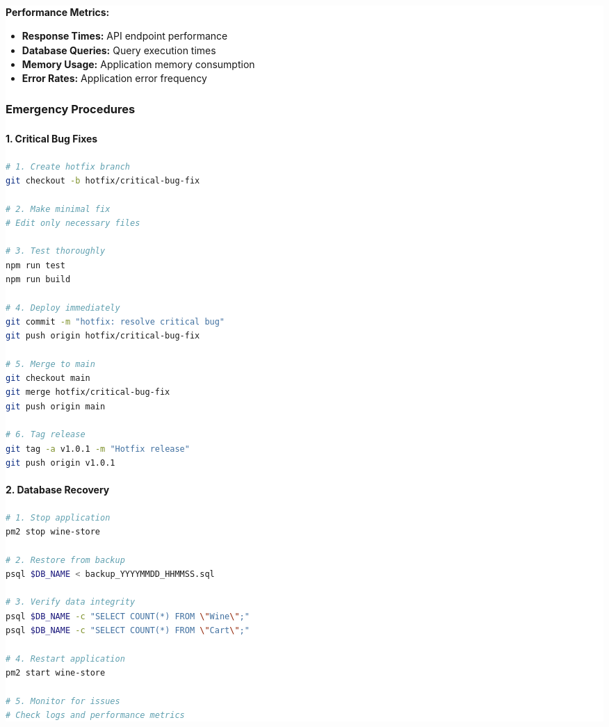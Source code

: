 **Performance Metrics:**

- **Response Times:** API endpoint performance
- **Database Queries:** Query execution times
- **Memory Usage:** Application memory consumption
- **Error Rates:** Application error frequency

### Emergency Procedures

#### 1. Critical Bug Fixes

```bash
# 1. Create hotfix branch
git checkout -b hotfix/critical-bug-fix

# 2. Make minimal fix
# Edit only necessary files

# 3. Test thoroughly
npm run test
npm run build

# 4. Deploy immediately
git commit -m "hotfix: resolve critical bug"
git push origin hotfix/critical-bug-fix

# 5. Merge to main
git checkout main
git merge hotfix/critical-bug-fix
git push origin main

# 6. Tag release
git tag -a v1.0.1 -m "Hotfix release"
git push origin v1.0.1
```

#### 2. Database Recovery

```bash
# 1. Stop application
pm2 stop wine-store

# 2. Restore from backup
psql $DB_NAME < backup_YYYYMMDD_HHMMSS.sql

# 3. Verify data integrity
psql $DB_NAME -c "SELECT COUNT(*) FROM \"Wine\";"
psql $DB_NAME -c "SELECT COUNT(*) FROM \"Cart\";"

# 4. Restart application
pm2 start wine-store

# 5. Monitor for issues
# Check logs and performance metrics
```
